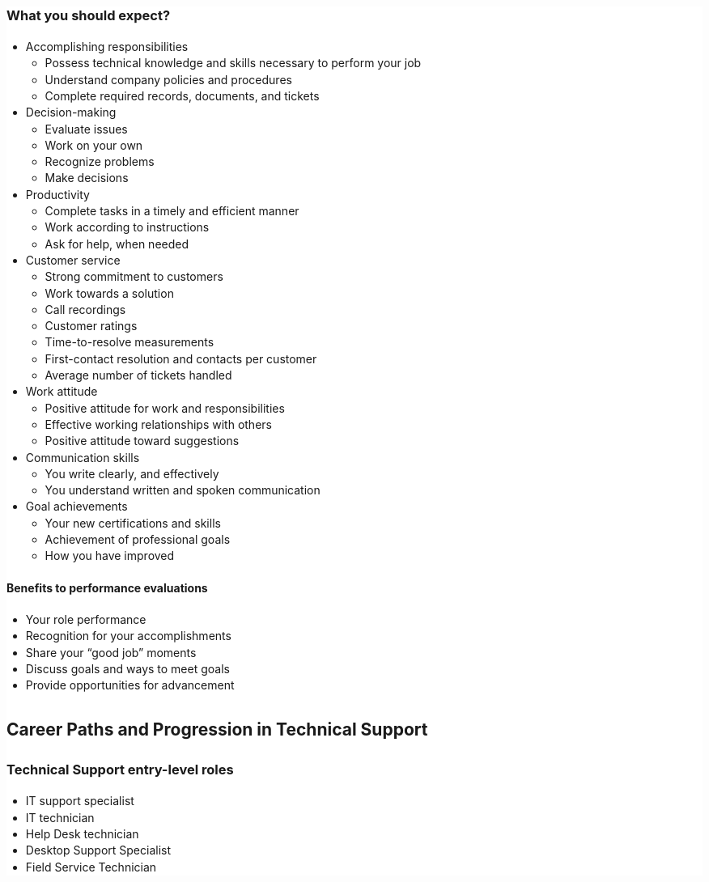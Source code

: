 ### What you should expect?

- Accomplishing responsibilities
	- Possess technical knowledge and skills necessary to perform your job
	- Understand company policies and procedures
	- Complete required records, documents, and tickets
- Decision-making
	- Evaluate issues
	- Work on your own
	- Recognize problems
	- Make decisions
- Productivity
	- Complete tasks in a timely and efficient manner
	- Work according to instructions
	- Ask for help, when needed
- Customer service
	- Strong commitment to customers
	- Work towards a solution
	- Call recordings
	- Customer ratings
	- Time-to-resolve measurements
	- First-contact resolution and contacts per customer
	- Average number of tickets handled
- Work attitude
	- Positive attitude for work and responsibilities
	- Effective working relationships with others
	- Positive attitude toward suggestions
- Communication skills
	- You write clearly, and effectively
	- You understand written and spoken communication
- Goal achievements
	- Your new certifications and skills
	- Achievement of professional goals
	- How you have improved

#### Benefits to performance evaluations

- Your role performance
- Recognition for your accomplishments
- Share your “good job” moments
- Discuss goals and ways to meet goals
- Provide opportunities for advancement

## Career Paths and Progression in Technical Support

### Technical Support entry-level roles

- IT support specialist
- IT technician
- Help Desk technician
- Desktop Support Specialist
- Field Service Technician
